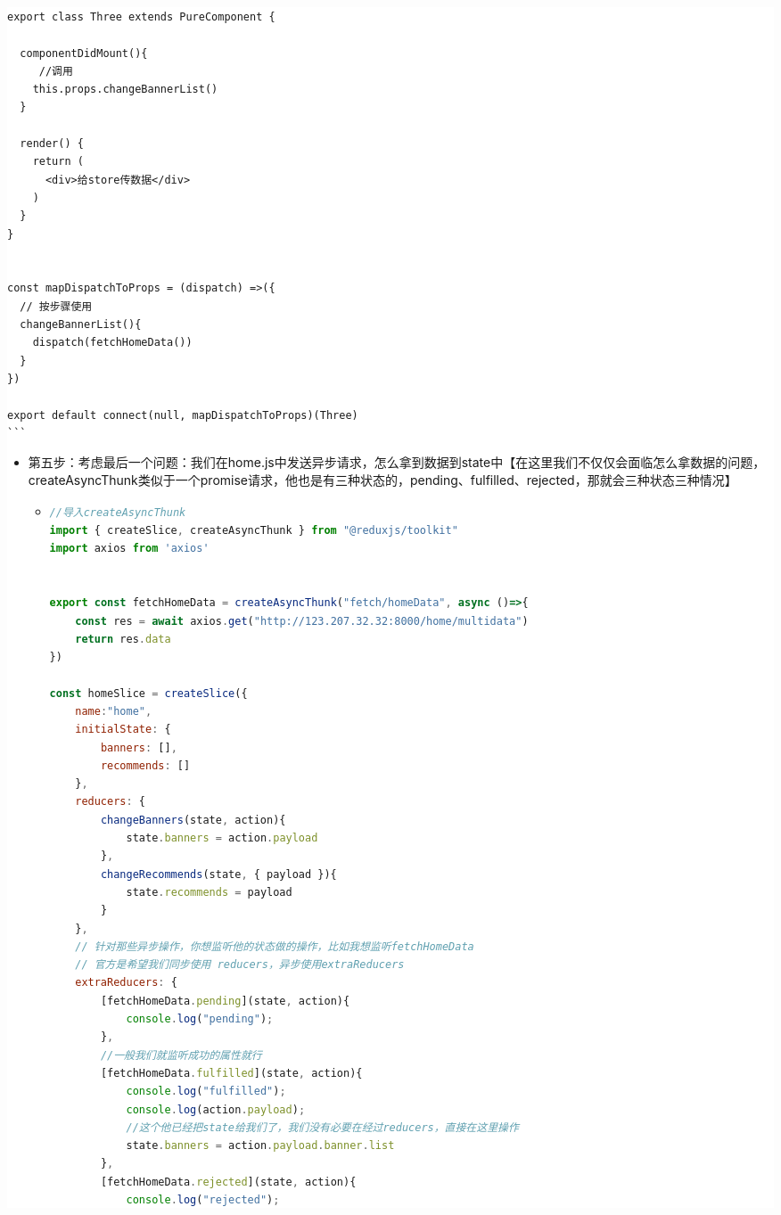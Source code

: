     export class Three extends PureComponent {
    
      componentDidMount(){
         //调用
        this.props.changeBannerList()
      }
    
      render() {
        return (
          <div>给store传数据</div>
        )
      }
    }
    
    
    const mapDispatchToProps = (dispatch) =>({
      // 按步骤使用
      changeBannerList(){
        dispatch(fetchHomeData())
      }
    })
    
    export default connect(null, mapDispatchToProps)(Three)
    ```

- 第五步：考虑最后一个问题：我们在home.js中发送异步请求，怎么拿到数据到state中【在这里我们不仅仅会面临怎么拿数据的问题，createAsyncThunk类似于一个promise请求，他也是有三种状态的，pending、fulfilled、rejected，那就会三种状态三种情况】

  - ```js
    //导入createAsyncThunk
    import { createSlice, createAsyncThunk } from "@reduxjs/toolkit"
    import axios from 'axios'
    
    
    export const fetchHomeData = createAsyncThunk("fetch/homeData", async ()=>{
        const res = await axios.get("http://123.207.32.32:8000/home/multidata")
        return res.data
    })
    
    const homeSlice = createSlice({
        name:"home",
        initialState: {
            banners: [],
            recommends: []
        },
        reducers: {
            changeBanners(state, action){
                state.banners = action.payload
            },
            changeRecommends(state, { payload }){
                state.recommends = payload
            }
        },
        // 针对那些异步操作，你想监听他的状态做的操作，比如我想监听fetchHomeData
       	// 官方是希望我们同步使用 reducers，异步使用extraReducers
        extraReducers: {
            [fetchHomeData.pending](state, action){
                console.log("pending");
            },
            //一般我们就监听成功的属性就行
            [fetchHomeData.fulfilled](state, action){
                console.log("fulfilled");
                console.log(action.payload);
                //这个他已经把state给我们了，我们没有必要在经过reducers，直接在这里操作
                state.banners = action.payload.banner.list
            },
            [fetchHomeData.rejected](state, action){
                console.log("rejected");